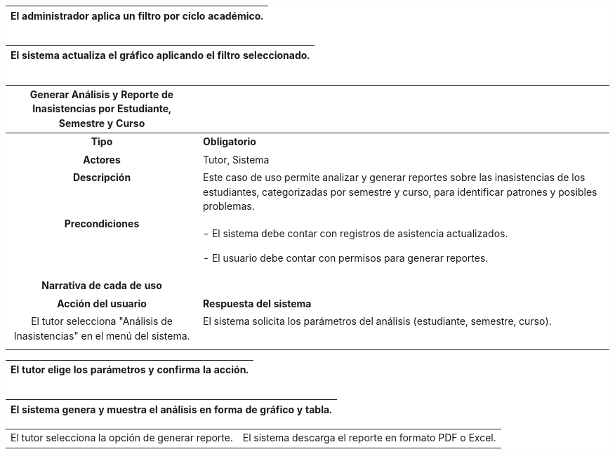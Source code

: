 |El administrador aplica un filtro por ciclo académico.|
| :- |

|||
| :- | :- |

|El sistema actualiza el gráfico aplicando el filtro seleccionado.|
| :- |

|||
| :- | :- |


|**Generar Análisis y Reporte de Inasistencias por Estudiante, Semestre y Curso**||
| :-: | :- |
|**Tipo**|**Obligatorio**|
|**Actores**|Tutor, Sistema|
|**Descripción**|Este caso de uso permite analizar y generar reportes sobre las inasistencias de los estudiantes, categorizadas por semestre y curso, para identificar patrones y posibles problemas.|
|**Precondiciones**|<p>- El sistema debe contar con registros de asistencia actualizados.</p><p>- El usuario debe contar con permisos para generar reportes.</p>|
|**Narrativa de cada de uso**||
|**Acción del usuario**|**Respuesta del sistema**|
|El tutor selecciona "Análisis de Inasistencias" en el menú del sistema.|El sistema solicita los parámetros del análisis (estudiante, semestre, curso).|
|||

|El tutor elige los parámetros y confirma la acción.|
| :- |

|||
| :- | :- |

|El sistema genera y muestra el análisis en forma de gráfico y tabla.|
| :- |

|||
| :- | :- |
|El tutor selecciona la opción de generar reporte.|El sistema descarga el reporte en formato PDF o Excel.|
